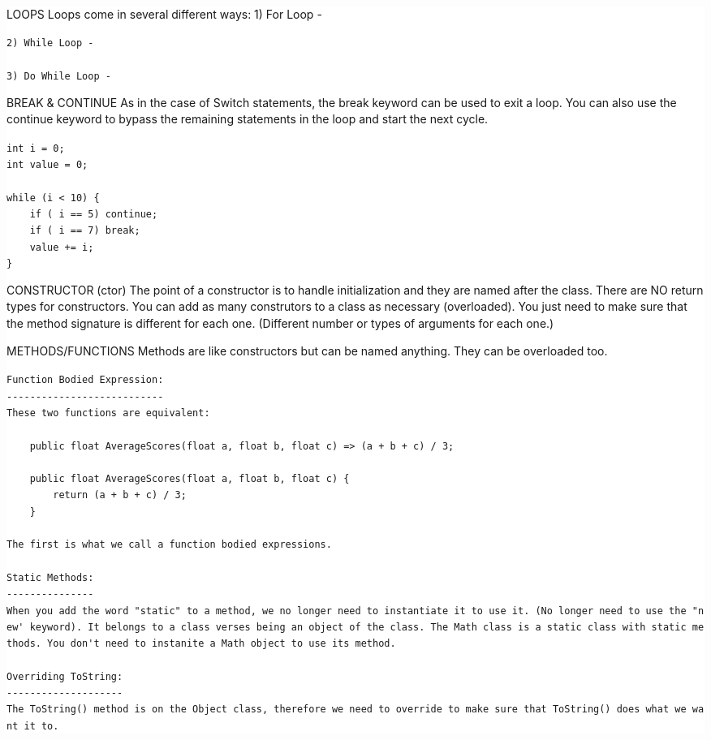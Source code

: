 

LOOPS
	Loops come in several different ways:
	1) For Loop - 

	2) While Loop -

	3) Do While Loop -

BREAK & CONTINUE
	As in the case of Switch statements, the break keyword can be used to exit a loop. You can also use the continue keyword
	to bypass the remaining statements in the loop and start the next cycle.

	int i = 0;
	int value = 0;

	while (i < 10) {
		if ( i == 5) continue;
		if ( i == 7) break;
		value += i;
	}




CONSTRUCTOR (ctor)
	The point of a constructor is to handle initialization and they are named after the class. There are NO return types for constructors. You can add as many construtors to a class as necessary (overloaded). You just need to make sure that the method signature is different for each one. (Different number or types of arguments for each one.)

METHODS/FUNCTIONS
	Methods are like constructors but can be named anything. They can be overloaded too. 

	Function Bodied Expression:
	---------------------------
	These two functions are equivalent:

		public float AverageScores(float a, float b, float c) => (a + b + c) / 3;

		public float AverageScores(float a, float b, float c) {
			return (a + b + c) / 3;
		}

	The first is what we call a function bodied expressions.

	Static Methods:
	---------------
	When you add the word "static" to a method, we no longer need to instantiate it to use it. (No longer need to use the "new' keyword). It belongs to a class verses being an object of the class. The Math class is a static class with static methods. You don't need to instanite a Math object to use its method.

	Overriding ToString:
	--------------------
	The ToString() method is on the Object class, therefore we need to override to make sure that ToString() does what we want it to.
